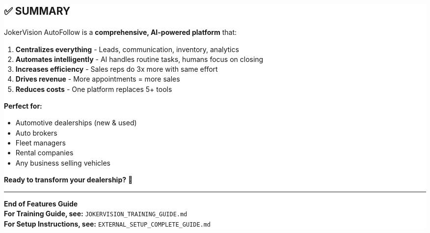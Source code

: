 
## ✅ SUMMARY

JokerVision AutoFollow is a **comprehensive, AI-powered platform** that:

1. **Centralizes everything** - Leads, communication, inventory, analytics
2. **Automates intelligently** - AI handles routine tasks, humans focus on closing
3. **Increases efficiency** - Sales reps do 3x more with same effort
4. **Drives revenue** - More appointments = more sales
5. **Reduces costs** - One platform replaces 5+ tools

**Perfect for:**
- Automotive dealerships (new & used)
- Auto brokers
- Fleet managers
- Rental companies
- Any business selling vehicles

**Ready to transform your dealership?** 🚀

---

**End of Features Guide**  
**For Training Guide, see:** `JOKERVISION_TRAINING_GUIDE.md`  
**For Setup Instructions, see:** `EXTERNAL_SETUP_COMPLETE_GUIDE.md`
